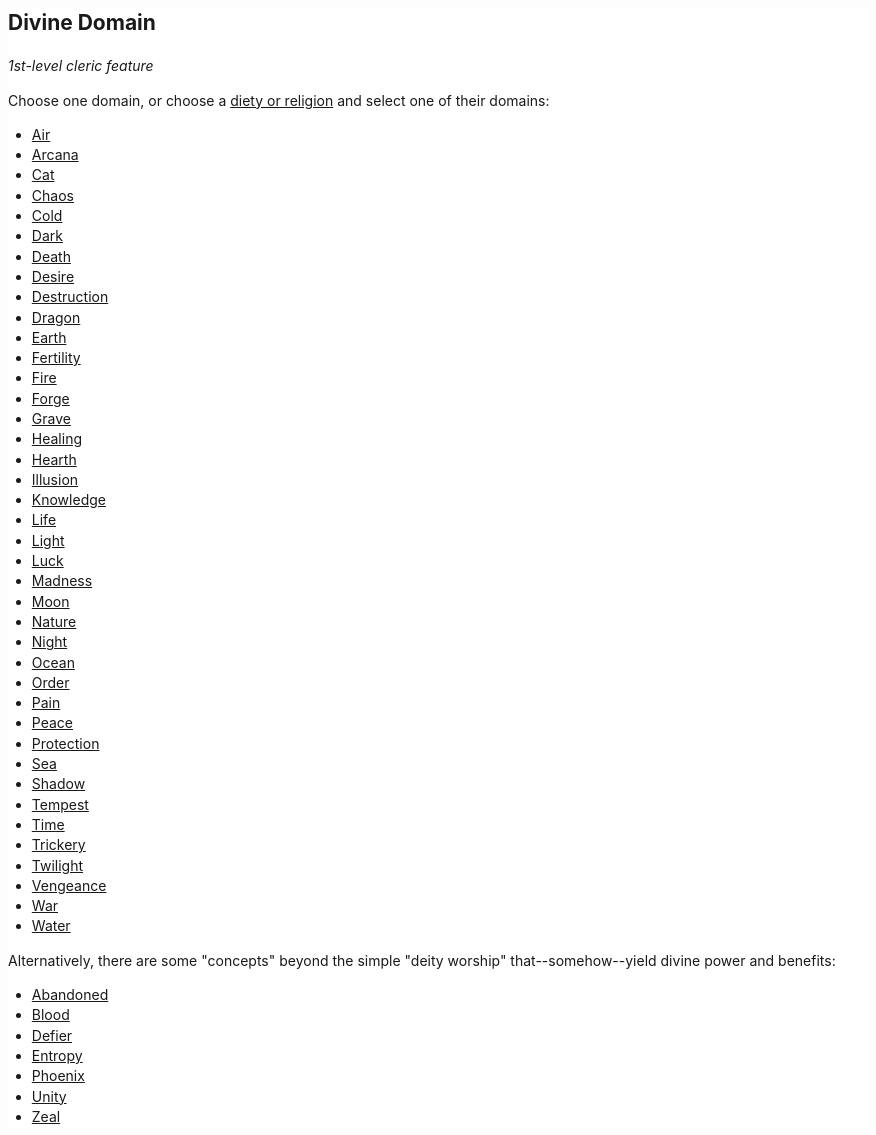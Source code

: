 ## Divine Domain
*1st-level cleric feature*

Choose one domain, or choose a [diety or religion](../../Religions/index.md) and select one of their domains:

* [Air](Air.md)
* [Arcana](Arcana.md)
* [Cat](Cat.md)
* [Chaos](Chaos.md)
* [Cold](Cold.md)
* [Dark](Dark.md)
* [Death](Death.md)
* [Desire](Desire.md)
* [Destruction](Destruction.md)
* [Dragon](Dragon.md)
* [Earth](Earth.md)
* [Fertility](Fertility.md)
* [Fire](Fire.md)
* [Forge](Forge.md)
* [Grave](Grave.md)
* [Healing](Healing.md)
* [Hearth](Hearth.md)
* [Illusion](Illusion.md)
* [Knowledge](Knowledge.md)
* [Life](Life.md)
* [Light](Light.md)
* [Luck](Luck.md)
* [Madness](Madness.md)
* [Moon](Moon.md)
* [Nature](Nature.md)
* [Night](Night.md)
* [Ocean](Ocean.md)
* [Order](Order.md)
* [Pain](Pain.md)
* [Peace](Peace.md)
* [Protection](Protection.md)
* [Sea](Sea.md)
* [Shadow](Shadow.md)
* [Tempest](Tempest.md)
* [Time](Time.md)
* [Trickery](Trickery.md)
* [Twilight](Twilight.md)
* [Vengeance](Vengeance.md)
* [War](War.md)
* [Water](Water.md)

Alternatively, there are some "concepts" beyond the simple "deity worship" that--somehow--yield divine power and benefits:

* [Abandoned](Abandoned.md)
* [Blood](Blood.md)
* [Defier](Defier.md)
* [Entropy](Entropy.md)
* [Phoenix](Phoenix.md)
* [Unity](Unity.md)
* [Zeal](Zeal.md)
